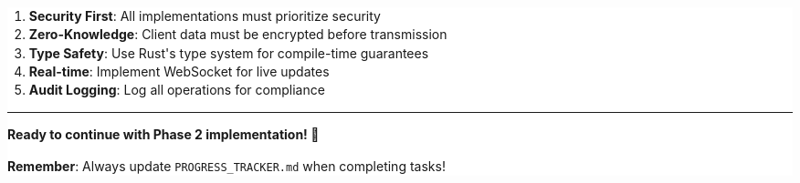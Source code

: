 1. **Security First**: All implementations must prioritize security
2. **Zero-Knowledge**: Client data must be encrypted before transmission
3. **Type Safety**: Use Rust's type system for compile-time guarantees
4. **Real-time**: Implement WebSocket for live updates
5. **Audit Logging**: Log all operations for compliance

---

**Ready to continue with Phase 2 implementation! 🚀**

**Remember**: Always update `PROGRESS_TRACKER.md` when completing tasks!
